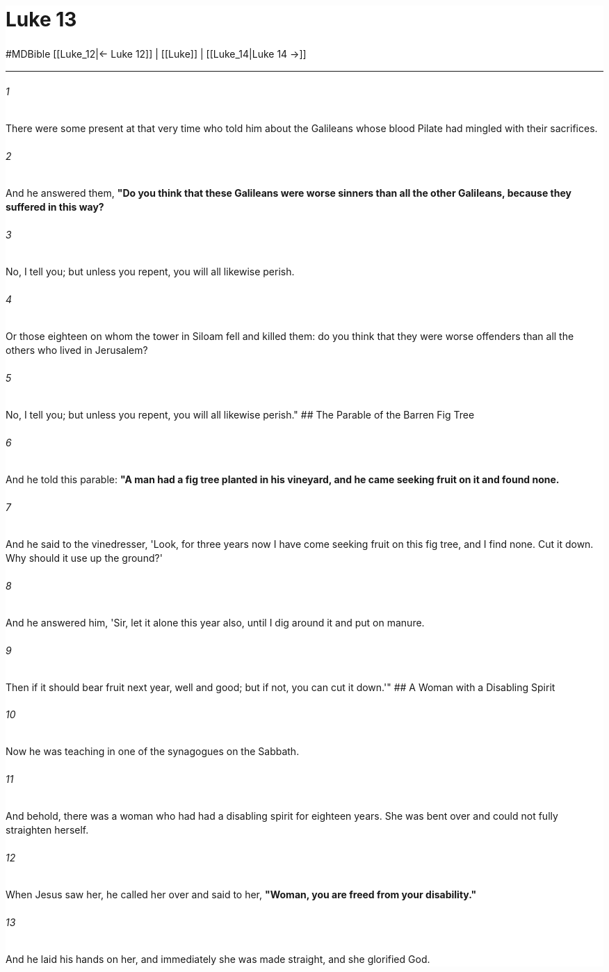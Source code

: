 # Luke 13
#MDBible
[[Luke_12|← Luke 12]] | [[Luke]] | [[Luke_14|Luke 14 →]]

***


###### 1 
There were some present at that very time who told him about the Galileans whose blood Pilate had mingled with their sacrifices. 

###### 2 
And he answered them, **"Do you think that these Galileans were worse sinners than all the other Galileans, because they suffered in this way?** 

###### 3 
No, I tell you; but unless you repent, you will all likewise perish. 

###### 4 
Or those eighteen on whom the tower in Siloam fell and killed them: do you think that they were worse offenders than all the others who lived in Jerusalem? 

###### 5 
No, I tell you; but unless you repent, you will all likewise perish." ## The Parable of the Barren Fig Tree 

###### 6 
And he told this parable: **"A man had a fig tree planted in his vineyard, and he came seeking fruit on it and found none.** 

###### 7 
And he said to the vinedresser, 'Look, for three years now I have come seeking fruit on this fig tree, and I find none. Cut it down. Why should it use up the ground?' 

###### 8 
And he answered him, 'Sir, let it alone this year also, until I dig around it and put on manure. 

###### 9 
Then if it should bear fruit next year, well and good; but if not, you can cut it down.'" ## A Woman with a Disabling Spirit 

###### 10 
Now he was teaching in one of the synagogues on the Sabbath. 

###### 11 
And behold, there was a woman who had had a disabling spirit for eighteen years. She was bent over and could not fully straighten herself. 

###### 12 
When Jesus saw her, he called her over and said to her, **"Woman, you are freed from your disability."** 

###### 13 
And he laid his hands on her, and immediately she was made straight, and she glorified God. 
